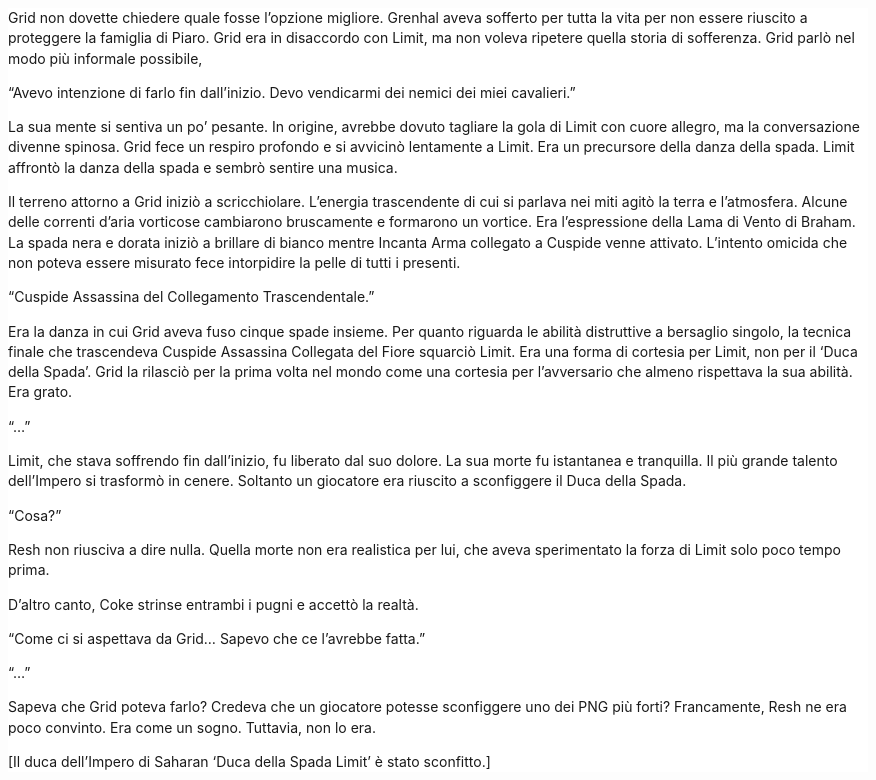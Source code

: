 
Grid non dovette chiedere quale fosse l’opzione migliore. Grenhal aveva sofferto per tutta la vita per non essere riuscito a proteggere la famiglia di Piaro. Grid era in disaccordo con Limit, ma non voleva ripetere quella storia di sofferenza. Grid parlò nel modo più informale possibile,


“Avevo intenzione di farlo fin dall’inizio. Devo vendicarmi dei nemici dei miei cavalieri.”


La sua mente si sentiva un po’ pesante. In origine, avrebbe dovuto tagliare la gola di Limit con cuore allegro, ma la conversazione divenne spinosa. Grid fece un respiro profondo e si avvicinò lentamente a Limit. Era un precursore della danza della spada. Limit affrontò la danza della spada e sembrò sentire una musica.


Il terreno attorno a Grid iniziò a scricchiolare. L’energia trascendente di cui si parlava nei miti agitò la terra e l’atmosfera. Alcune delle correnti d’aria vorticose cambiarono bruscamente e formarono un vortice. Era l’espressione della Lama di Vento di Braham. La spada nera e dorata iniziò a brillare di bianco mentre Incanta Arma collegato a Cuspide venne attivato. L’intento omicida che non poteva essere misurato fece intorpidire la pelle di tutti i presenti.


“Cuspide Assassina del Collegamento Trascendentale.”


Era la danza in cui Grid aveva fuso cinque spade insieme. Per quanto riguarda le abilità distruttive a bersaglio singolo, la tecnica finale che trascendeva Cuspide Assassina Collegata del Fiore squarciò Limit. Era una forma di cortesia per Limit, non per il ‘Duca della Spada’. Grid la rilasciò per la prima volta nel mondo come una cortesia per l’avversario che almeno rispettava la sua abilità. Era grato.


“…”


Limit, che stava soffrendo fin dall’inizio, fu liberato dal suo dolore. La sua morte fu istantanea e tranquilla. Il più grande talento dell’Impero si trasformò in cenere. Soltanto un giocatore era riuscito a sconfiggere il Duca della Spada.


“Cosa?”


Resh non riusciva a dire nulla. Quella morte non era realistica per lui, che aveva sperimentato la forza di Limit solo poco tempo prima.


D’altro canto, Coke strinse entrambi i pugni e accettò la realtà.


“Come ci si aspettava da Grid… Sapevo che ce l’avrebbe fatta.”


“…”


Sapeva che Grid poteva farlo? Credeva che un giocatore potesse sconfiggere uno dei PNG più forti? Francamente, Resh ne era poco convinto. Era come un sogno. Tuttavia, non lo era.






[Il duca dell’Impero di Saharan ‘Duca della Spada Limit’ è stato sconfitto.]
